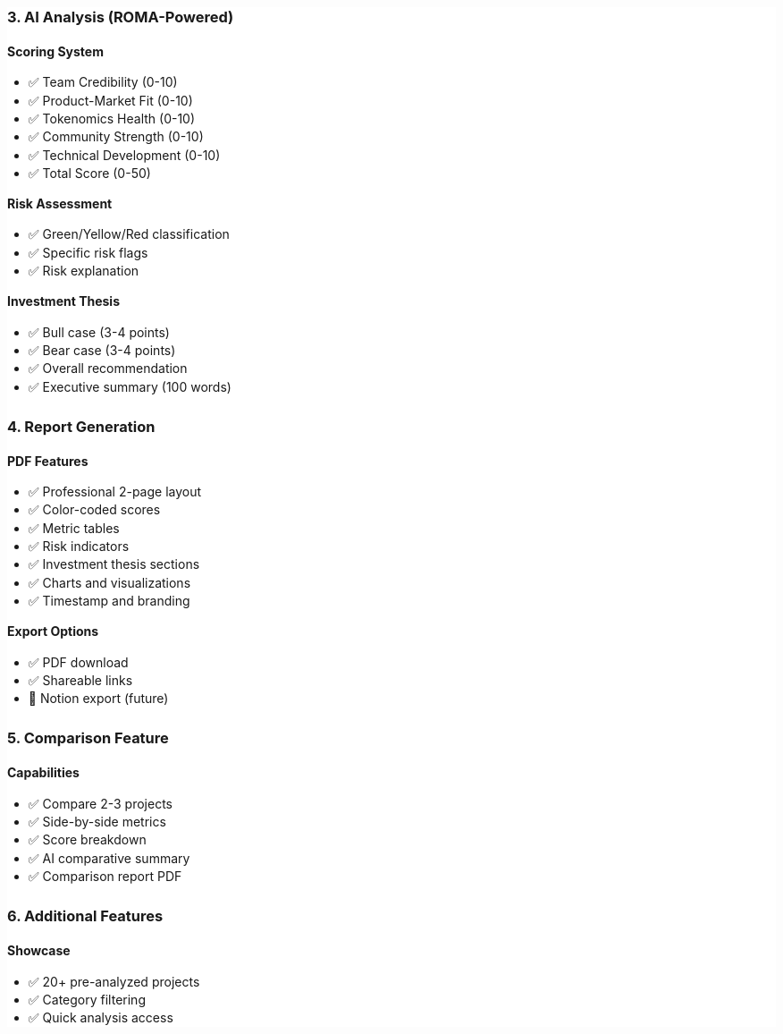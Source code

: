 ### 3. AI Analysis (ROMA-Powered)

**Scoring System**
- ✅ Team Credibility (0-10)
- ✅ Product-Market Fit (0-10)
- ✅ Tokenomics Health (0-10)
- ✅ Community Strength (0-10)
- ✅ Technical Development (0-10)
- ✅ Total Score (0-50)

**Risk Assessment**
- ✅ Green/Yellow/Red classification
- ✅ Specific risk flags
- ✅ Risk explanation

**Investment Thesis**
- ✅ Bull case (3-4 points)
- ✅ Bear case (3-4 points)
- ✅ Overall recommendation
- ✅ Executive summary (100 words)

### 4. Report Generation

**PDF Features**
- ✅ Professional 2-page layout
- ✅ Color-coded scores
- ✅ Metric tables
- ✅ Risk indicators
- ✅ Investment thesis sections
- ✅ Charts and visualizations
- ✅ Timestamp and branding

**Export Options**
- ✅ PDF download
- ✅ Shareable links
- 🔄 Notion export (future)

### 5. Comparison Feature

**Capabilities**
- ✅ Compare 2-3 projects
- ✅ Side-by-side metrics
- ✅ Score breakdown
- ✅ AI comparative summary
- ✅ Comparison report PDF

### 6. Additional Features

**Showcase**
- ✅ 20+ pre-analyzed projects
- ✅ Category filtering
- ✅ Quick analysis access
